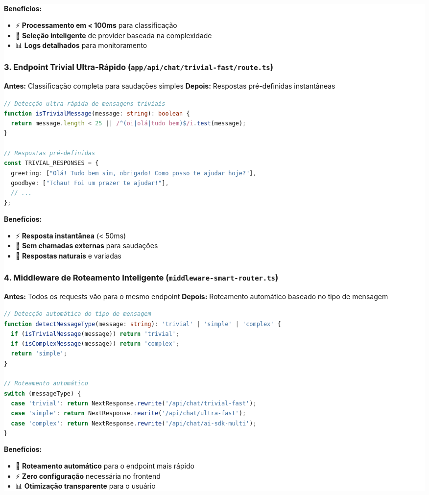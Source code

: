 **Benefícios:**
- ⚡ **Processamento em < 100ms** para classificação
- 🎯 **Seleção inteligente** de provider baseada na complexidade
- 📊 **Logs detalhados** para monitoramento

### 3. **Endpoint Trivial Ultra-Rápido** (`app/api/chat/trivial-fast/route.ts`)

**Antes:** Classificação completa para saudações simples
**Depois:** Respostas pré-definidas instantâneas

```typescript
// Detecção ultra-rápida de mensagens triviais
function isTrivialMessage(message: string): boolean {
  return message.length < 25 || /^(oi|olá|tudo bem)$/i.test(message);
}

// Respostas pré-definidas
const TRIVIAL_RESPONSES = {
  greeting: ["Olá! Tudo bem sim, obrigado! Como posso te ajudar hoje?"],
  goodbye: ["Tchau! Foi um prazer te ajudar!"],
  // ...
};
```

**Benefícios:**
- ⚡ **Resposta instantânea** (< 50ms)
- 🎯 **Sem chamadas externas** para saudações
- 💬 **Respostas naturais** e variadas

### 4. **Middleware de Roteamento Inteligente** (`middleware-smart-router.ts`)

**Antes:** Todos os requests vão para o mesmo endpoint
**Depois:** Roteamento automático baseado no tipo de mensagem

```typescript
// Detecção automática do tipo de mensagem
function detectMessageType(message: string): 'trivial' | 'simple' | 'complex' {
  if (isTrivialMessage(message)) return 'trivial';
  if (isComplexMessage(message)) return 'complex';
  return 'simple';
}

// Roteamento automático
switch (messageType) {
  case 'trivial': return NextResponse.rewrite('/api/chat/trivial-fast');
  case 'simple': return NextResponse.rewrite('/api/chat/ultra-fast');
  case 'complex': return NextResponse.rewrite('/api/chat/ai-sdk-multi');
}
```

**Benefícios:**
- 🎯 **Roteamento automático** para o endpoint mais rápido
- ⚡ **Zero configuração** necessária no frontend
- 📊 **Otimização transparente** para o usuário
